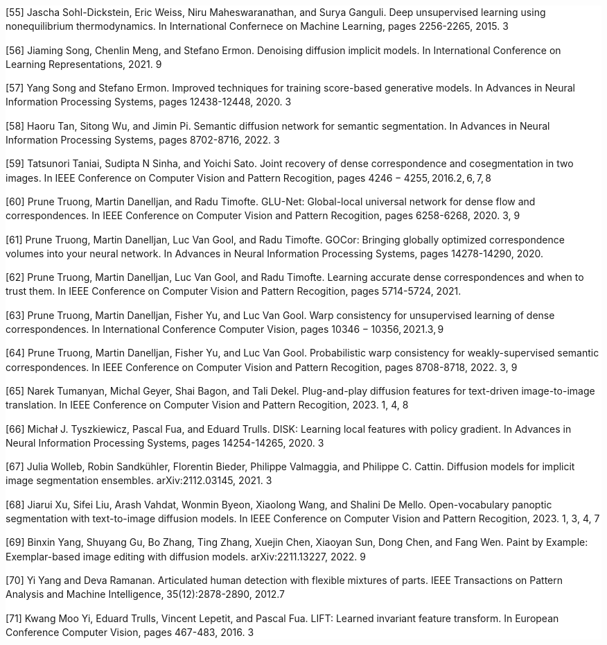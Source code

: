 [55] Jascha Sohl-Dickstein, Eric Weiss, Niru Maheswaranathan, and Surya Ganguli. Deep unsupervised learning using nonequilibrium thermodynamics. In International Confernece on Machine Learning, pages 2256-2265, 2015. 3

[56] Jiaming Song, Chenlin Meng, and Stefano Ermon. Denoising diffusion implicit models. In International Conference on Learning Representations, 2021. 9

[57] Yang Song and Stefano Ermon. Improved techniques for training score-based generative models. In Advances in Neural Information Processing Systems, pages 12438-12448, 2020. 3

[58] Haoru Tan, Sitong Wu, and Jimin Pi. Semantic diffusion network for semantic segmentation. In Advances in Neural Information Processing Systems, pages 8702-8716, 2022. 3

[59] Tatsunori Taniai, Sudipta N Sinha, and Yoichi Sato. Joint recovery of dense correspondence and cosegmentation in two images. In IEEE Conference on Computer Vision and Pattern Recogition, pages $4246-4255,2016.2,6,7,8$

[60] Prune Truong, Martin Danelljan, and Radu Timofte. GLU-Net: Global-local universal network for dense flow and correspondences. In IEEE Conference on Computer Vision and Pattern Recogition, pages 6258-6268, 2020. 3, 9

[61] Prune Truong, Martin Danelljan, Luc Van Gool, and Radu Timofte. GOCor: Bringing globally optimized correspondence volumes into your neural network. In Advances in Neural Information Processing Systems, pages 14278-14290, 2020.

[62] Prune Truong, Martin Danelljan, Luc Van Gool, and Radu Timofte. Learning accurate dense correspondences and when to trust them. In IEEE Conference on Computer Vision and Pattern Recogition, pages 5714-5724, 2021.

[63] Prune Truong, Martin Danelljan, Fisher Yu, and Luc Van Gool. Warp consistency for unsupervised learning of dense correspondences. In International Conference Computer Vision, pages $10346-10356,2021.3,9$

[64] Prune Truong, Martin Danelljan, Fisher Yu, and Luc Van Gool. Probabilistic warp consistency for weakly-supervised semantic correspondences. In IEEE Conference on Computer Vision and Pattern Recogition, pages 8708-8718, 2022. 3, 9

[65] Narek Tumanyan, Michal Geyer, Shai Bagon, and Tali Dekel. Plug-and-play diffusion features for text-driven image-to-image translation. In IEEE Conference on Computer Vision and Pattern Recogition, 2023. 1, 4, 8

[66] Michał J. Tyszkiewicz, Pascal Fua, and Eduard Trulls. DISK: Learning local features with policy gradient. In Advances in Neural Information Processing Systems, pages 14254-14265, 2020. 3

[67] Julia Wolleb, Robin Sandkühler, Florentin Bieder, Philippe Valmaggia, and Philippe C. Cattin. Diffusion models for implicit image segmentation ensembles. arXiv:2112.03145, 2021. 3

[68] Jiarui Xu, Sifei Liu, Arash Vahdat, Wonmin Byeon, Xiaolong Wang, and Shalini De Mello. Open-vocabulary panoptic segmentation with text-to-image diffusion models. In IEEE Conference on Computer Vision and Pattern Recogition, 2023. 1, 3, 4, 7

[69] Binxin Yang, Shuyang Gu, Bo Zhang, Ting Zhang, Xuejin Chen, Xiaoyan Sun, Dong Chen, and Fang Wen. Paint by Example: Exemplar-based image editing with diffusion models. arXiv:2211.13227, 2022. 9

[70] Yi Yang and Deva Ramanan. Articulated human detection with flexible mixtures of parts. IEEE Transactions on Pattern Analysis and Machine Intelligence, 35(12):2878-2890, 2012.7

[71] Kwang Moo Yi, Eduard Trulls, Vincent Lepetit, and Pascal Fua. LIFT: Learned invariant feature transform. In European Conference Computer Vision, pages 467-483, 2016. 3
